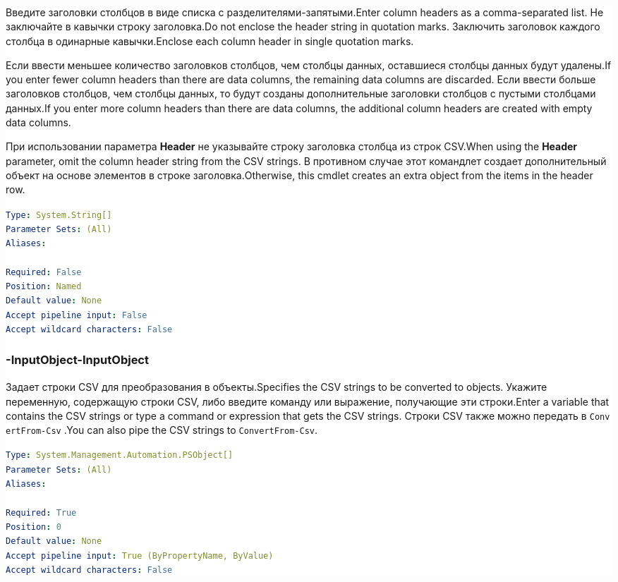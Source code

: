 <span data-ttu-id="d4543-159">Введите заголовки столбцов в виде списка с разделителями-запятыми.</span><span class="sxs-lookup"><span data-stu-id="d4543-159">Enter column headers as a comma-separated list.</span></span> <span data-ttu-id="d4543-160">Не заключайте в кавычки строку заголовка.</span><span class="sxs-lookup"><span data-stu-id="d4543-160">Do not enclose the header string in quotation marks.</span></span> <span data-ttu-id="d4543-161">Заключить заголовок каждого столбца в одинарные кавычки.</span><span class="sxs-lookup"><span data-stu-id="d4543-161">Enclose each column header in single quotation marks.</span></span>

<span data-ttu-id="d4543-162">Если ввести меньшее количество заголовков столбцов, чем столбцы данных, оставшиеся столбцы данных будут удалены.</span><span class="sxs-lookup"><span data-stu-id="d4543-162">If you enter fewer column headers than there are data columns, the remaining data columns are discarded.</span></span> <span data-ttu-id="d4543-163">Если ввести больше заголовков столбцов, чем столбцы данных, то будут созданы дополнительные заголовки столбцов с пустыми столбцами данных.</span><span class="sxs-lookup"><span data-stu-id="d4543-163">If you enter more column headers than there are data columns, the additional column headers are created with empty data columns.</span></span>

<span data-ttu-id="d4543-164">При использовании параметра **Header** не указывайте строку заголовка столбца из строк CSV.</span><span class="sxs-lookup"><span data-stu-id="d4543-164">When using the **Header** parameter, omit the column header string from the CSV strings.</span></span> <span data-ttu-id="d4543-165">В противном случае этот командлет создает дополнительный объект на основе элементов в строке заголовка.</span><span class="sxs-lookup"><span data-stu-id="d4543-165">Otherwise, this cmdlet creates an extra object from the items in the header row.</span></span>

```yaml
Type: System.String[]
Parameter Sets: (All)
Aliases:

Required: False
Position: Named
Default value: None
Accept pipeline input: False
Accept wildcard characters: False
```

### <span data-ttu-id="d4543-166">-InputObject</span><span class="sxs-lookup"><span data-stu-id="d4543-166">-InputObject</span></span>

<span data-ttu-id="d4543-167">Задает строки CSV для преобразования в объекты.</span><span class="sxs-lookup"><span data-stu-id="d4543-167">Specifies the CSV strings to be converted to objects.</span></span> <span data-ttu-id="d4543-168">Укажите переменную, содержащую строки CSV, либо введите команду или выражение, получающие эти строки.</span><span class="sxs-lookup"><span data-stu-id="d4543-168">Enter a variable that contains the CSV strings or type a command or expression that gets the CSV strings.</span></span> <span data-ttu-id="d4543-169">Строки CSV также можно передать в `ConvertFrom-Csv` .</span><span class="sxs-lookup"><span data-stu-id="d4543-169">You can also pipe the CSV strings to `ConvertFrom-Csv`.</span></span>

```yaml
Type: System.Management.Automation.PSObject[]
Parameter Sets: (All)
Aliases:

Required: True
Position: 0
Default value: None
Accept pipeline input: True (ByPropertyName, ByValue)
Accept wildcard characters: False
```
